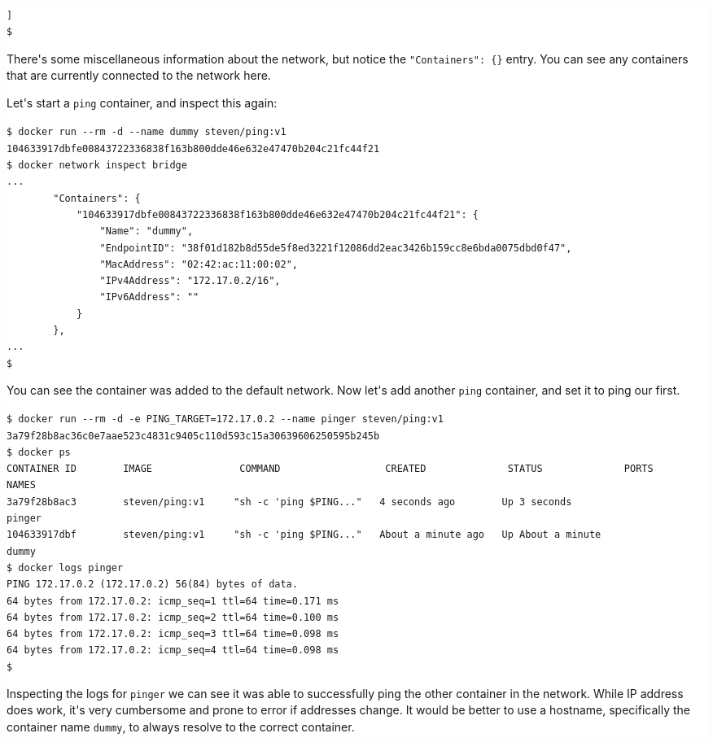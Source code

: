 ```
]
$
```

There's some miscellaneous information about the network, but notice the `"Containers": {}` entry. You can see any containers that are currently connected to the network here.

Let's start a `ping` container, and inspect this again:

```
$ docker run --rm -d --name dummy steven/ping:v1
104633917dbfe00843722336838f163b800dde46e632e47470b204c21fc44f21
$ docker network inspect bridge
...
        "Containers": {
            "104633917dbfe00843722336838f163b800dde46e632e47470b204c21fc44f21": {
                "Name": "dummy",
                "EndpointID": "38f01d182b8d55de5f8ed3221f12086dd2eac3426b159cc8e6bda0075dbd0f47",
                "MacAddress": "02:42:ac:11:00:02",
                "IPv4Address": "172.17.0.2/16",
                "IPv6Address": ""
            }
        },
...
$
```

You can see the container was added to the default network. Now let's add another `ping` container, and set it to ping our first.

```
$ docker run --rm -d -e PING_TARGET=172.17.0.2 --name pinger steven/ping:v1
3a79f28b8ac36c0e7aae523c4831c9405c110d593c15a30639606250595b245b
$ docker ps
CONTAINER ID        IMAGE               COMMAND                  CREATED              STATUS              PORTS               NAMES
3a79f28b8ac3        steven/ping:v1     "sh -c 'ping $PING..."   4 seconds ago        Up 3 seconds                            pinger
104633917dbf        steven/ping:v1     "sh -c 'ping $PING..."   About a minute ago   Up About a minute                       dummy
$ docker logs pinger
PING 172.17.0.2 (172.17.0.2) 56(84) bytes of data.
64 bytes from 172.17.0.2: icmp_seq=1 ttl=64 time=0.171 ms
64 bytes from 172.17.0.2: icmp_seq=2 ttl=64 time=0.100 ms
64 bytes from 172.17.0.2: icmp_seq=3 ttl=64 time=0.098 ms
64 bytes from 172.17.0.2: icmp_seq=4 ttl=64 time=0.098 ms
$
```

Inspecting the logs for `pinger` we can see it was able to successfully ping the other container in the network. While IP address does work, it's very cumbersome and prone to error if addresses change. It would be better to use a hostname, specifically the container name `dummy`, to always resolve to the correct container.
